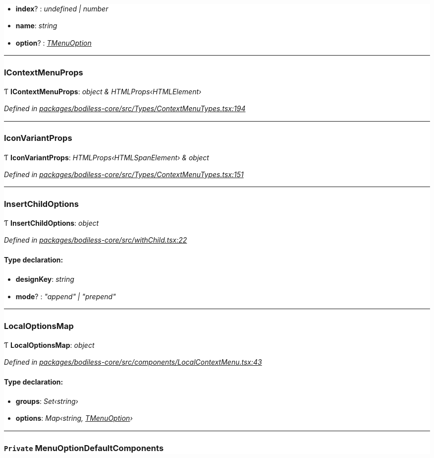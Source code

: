 * **index**? : *undefined | number*

* **name**: *string*

* **option**? : *[TMenuOption](globals.md#tmenuoption)*

___

###  IContextMenuProps

Ƭ **IContextMenuProps**: *object & HTMLProps‹HTMLElement›*

*Defined in [packages/bodiless-core/src/Types/ContextMenuTypes.tsx:194](https://github.com/johnsonandjohnson/Bodiless-JS/blob/339b29e6/packages/bodiless-core/src/Types/ContextMenuTypes.tsx#L194)*

___

###  IconVariantProps

Ƭ **IconVariantProps**: *HTMLProps‹HTMLSpanElement› & object*

*Defined in [packages/bodiless-core/src/Types/ContextMenuTypes.tsx:151](https://github.com/johnsonandjohnson/Bodiless-JS/blob/339b29e6/packages/bodiless-core/src/Types/ContextMenuTypes.tsx#L151)*

___

###  InsertChildOptions

Ƭ **InsertChildOptions**: *object*

*Defined in [packages/bodiless-core/src/withChild.tsx:22](https://github.com/johnsonandjohnson/Bodiless-JS/blob/339b29e6/packages/bodiless-core/src/withChild.tsx#L22)*

#### Type declaration:

* **designKey**: *string*

* **mode**? : *"append" | "prepend"*

___

###  LocalOptionsMap

Ƭ **LocalOptionsMap**: *object*

*Defined in [packages/bodiless-core/src/components/LocalContextMenu.tsx:43](https://github.com/johnsonandjohnson/Bodiless-JS/blob/339b29e6/packages/bodiless-core/src/components/LocalContextMenu.tsx#L43)*

#### Type declaration:

* **groups**: *Set‹string›*

* **options**: *Map‹string, [TMenuOption](globals.md#tmenuoption)›*

___

### `Private` MenuOptionDefaultComponents
